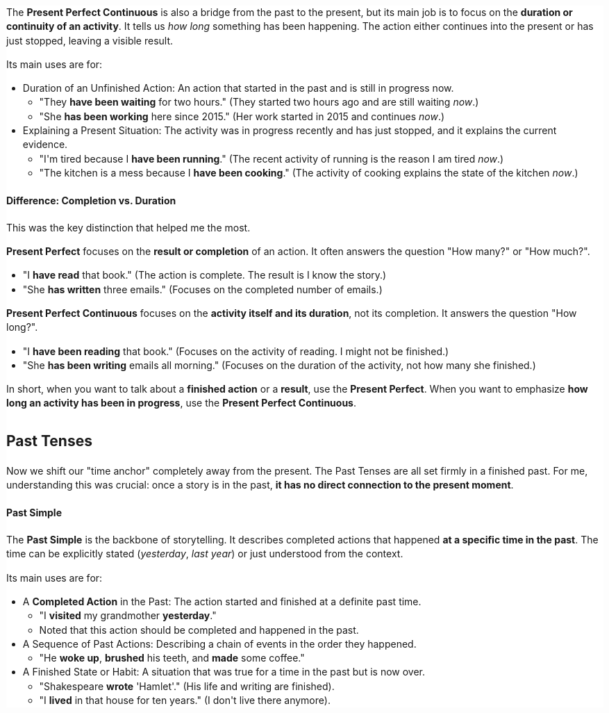 The **Present Perfect Continuous** is also a bridge from the past to the present, but its main job is to focus on the **duration or continuity of an activity**. It tells us *how long* something has been happening. The action either continues into the present or has just stopped, leaving a visible result.

Its main uses are for:

- Duration of an Unfinished Action: An action that started in the past and is still in progress now.
  - "They **have been waiting** for two hours." (They started two hours ago and are still waiting *now*.)
  - "She **has been working** here since 2015." (Her work started in 2015 and continues *now*.)
- Explaining a Present Situation: The activity was in progress recently and has just stopped, and it explains the current evidence.
  - "I'm tired because I **have been running**." (The recent activity of running is the reason I am tired *now*.)
  - "The kitchen is a mess because I **have been cooking**." (The activity of cooking explains the state of the kitchen *now*.)

#### Difference: Completion vs. Duration

This was the key distinction that helped me the most.

**Present Perfect** focuses on the **result or completion** of an action. It often answers the question "How many?" or "How much?".

- "I **have read** that book." (The action is complete. The result is I know the story.)
- "She **has written** three emails." (Focuses on the completed number of emails.)

**Present Perfect Continuous** focuses on the **activity itself and its duration**, not its completion. It answers the question "How long?".

- "I **have been reading** that book." (Focuses on the activity of reading. I might not be finished.)
- "She **has been writing** emails all morning." (Focuses on the duration of the activity, not how many she finished.)

In short, when you want to talk about a **finished action** or a **result**, use the **Present Perfect**. When you want to emphasize **how long an activity has been in progress**, use the **Present Perfect Continuous**.

## Past Tenses

Now we shift our "time anchor" completely away from the present. The Past Tenses are all set firmly in a finished past. For me, understanding this was crucial: once a story is in the past, **it has no direct connection to the present moment**.

#### Past Simple

The **Past Simple** is the backbone of storytelling. It describes completed actions that happened **at a specific time in the past**. The time can be explicitly stated (*yesterday*, *last year*) or just understood from the context.

Its main uses are for:

- A **Completed Action** in the Past: The action started and finished at a definite past time.
  - "I **visited** my grandmother **yesterday**."
  - Noted that this action should be completed and happened in the past.
- A Sequence of Past Actions: Describing a chain of events in the order they happened.
  - "He **woke up**, **brushed** his teeth, and **made** some coffee."
- A Finished State or Habit: A situation that was true for a time in the past but is now over.
  - "Shakespeare **wrote** 'Hamlet'." (His life and writing are finished).
  - "I **lived** in that house for ten years." (I don't live there anymore).
